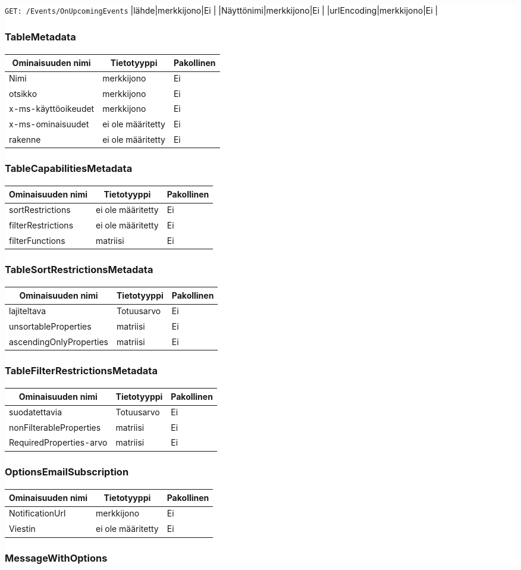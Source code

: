 ```GET: /Events/OnUpcomingEvents``` 
|lähde|merkkijono|Ei |
|Näyttönimi|merkkijono|Ei |
|urlEncoding|merkkijono|Ei |



### <a name="tablemetadata"></a>TableMetadata


| Ominaisuuden nimi | Tietotyyppi | Pakollinen |
|---|---|---|
|Nimi|merkkijono|Ei |
|otsikko|merkkijono|Ei |
|x-ms-käyttöoikeudet|merkkijono|Ei |
|x-ms-ominaisuudet|ei ole määritetty|Ei |
|rakenne|ei ole määritetty|Ei |



### <a name="tablecapabilitiesmetadata"></a>TableCapabilitiesMetadata


| Ominaisuuden nimi | Tietotyyppi | Pakollinen |
|---|---|---|
|sortRestrictions|ei ole määritetty|Ei |
|filterRestrictions|ei ole määritetty|Ei |
|filterFunctions|matriisi|Ei |



### <a name="tablesortrestrictionsmetadata"></a>TableSortRestrictionsMetadata


| Ominaisuuden nimi | Tietotyyppi | Pakollinen |
|---|---|---|
|lajiteltava|Totuusarvo|Ei |
|unsortableProperties|matriisi|Ei |
|ascendingOnlyProperties|matriisi|Ei |



### <a name="tablefilterrestrictionsmetadata"></a>TableFilterRestrictionsMetadata


| Ominaisuuden nimi | Tietotyyppi | Pakollinen |
|---|---|---|
|suodatettavia|Totuusarvo|Ei |
|nonFilterableProperties|matriisi|Ei |
|RequiredProperties-arvo|matriisi|Ei |



### <a name="optionsemailsubscription"></a>OptionsEmailSubscription


| Ominaisuuden nimi | Tietotyyppi | Pakollinen |
|---|---|---|
|NotificationUrl|merkkijono|Ei |
|Viestin|ei ole määritetty|Ei |



### <a name="messagewithoptions"></a>MessageWithOptions
```